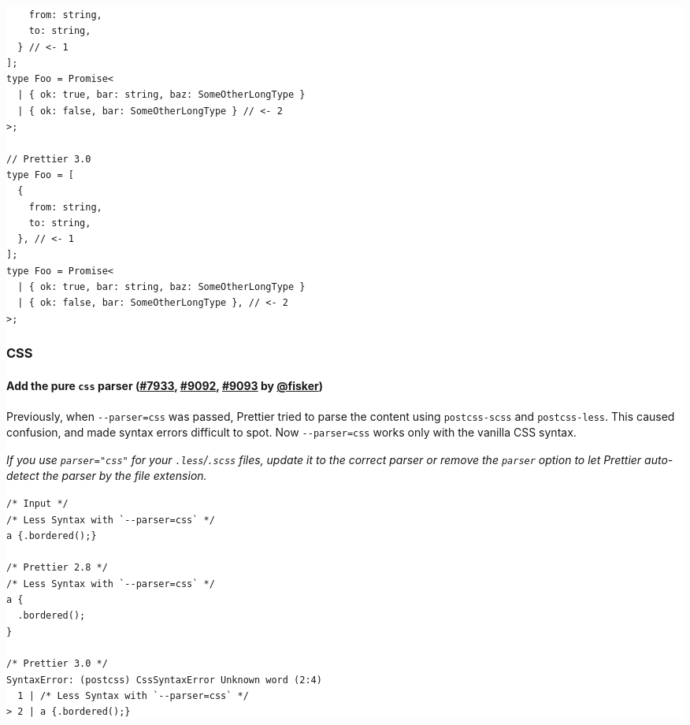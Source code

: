 ```
    from: string,
    to: string,
  } // <- 1
];
type Foo = Promise<
  | { ok: true, bar: string, baz: SomeOtherLongType }
  | { ok: false, bar: SomeOtherLongType } // <- 2
>;

// Prettier 3.0
type Foo = [
  {
    from: string,
    to: string,
  }, // <- 1
];
type Foo = Promise<
  | { ok: true, bar: string, baz: SomeOtherLongType }
  | { ok: false, bar: SomeOtherLongType }, // <- 2
>;

```

### CSS[​](#css "Direct link to CSS")

#### Add the pure `css` parser ([#7933](https://github.com/prettier/prettier/pull/7933), [#9092](https://github.com/prettier/prettier/pull/9092), [#9093](https://github.com/prettier/prettier/pull/9093) by [@fisker](https://github.com/fisker))[​](#add-the-pure-css-parser-7933-9092-9093-by-fisker "Direct link to add-the-pure-css-parser-7933-9092-9093-by-fisker")

Previously, when `--parser=css` was passed, Prettier tried to parse the content using `postcss-scss` and `postcss-less`. This caused confusion, and made syntax errors difficult to spot. Now `--parser=css` works only with the vanilla CSS syntax.

_If you use `parser="css"` for your `.less`/`.scss` files, update it to the correct parser or remove the `parser` option to let Prettier auto-detect the parser by the file extension._

```
/* Input */
/* Less Syntax with `--parser=css` */
a {.bordered();}

/* Prettier 2.8 */
/* Less Syntax with `--parser=css` */
a {
  .bordered();
}

/* Prettier 3.0 */
SyntaxError: (postcss) CssSyntaxError Unknown word (2:4)
  1 | /* Less Syntax with `--parser=css` */
> 2 | a {.bordered();}

```
